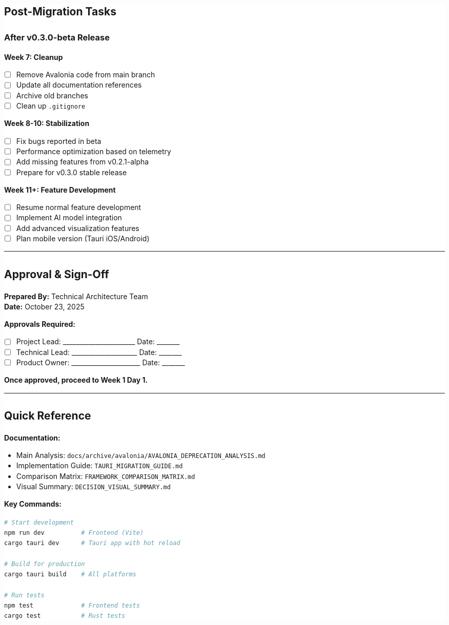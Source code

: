 ## Post-Migration Tasks

### After v0.3.0-beta Release

**Week 7: Cleanup**
- [ ] Remove Avalonia code from main branch
- [ ] Update all documentation references
- [ ] Archive old branches
- [ ] Clean up `.gitignore`

**Week 8-10: Stabilization**
- [ ] Fix bugs reported in beta
- [ ] Performance optimization based on telemetry
- [ ] Add missing features from v0.2.1-alpha
- [ ] Prepare for v0.3.0 stable release

**Week 11+: Feature Development**
- [ ] Resume normal feature development
- [ ] Implement AI model integration
- [ ] Add advanced visualization features
- [ ] Plan mobile version (Tauri iOS/Android)

---

## Approval & Sign-Off

**Prepared By:** Technical Architecture Team  
**Date:** October 23, 2025

**Approvals Required:**

- [ ] Project Lead: ______________________  Date: _______
- [ ] Technical Lead: ____________________  Date: _______
- [ ] Product Owner: _____________________  Date: _______

**Once approved, proceed to Week 1 Day 1.**

---

## Quick Reference

**Documentation:**
- Main Analysis: `docs/archive/avalonia/AVALONIA_DEPRECATION_ANALYSIS.md`
- Implementation Guide: `TAURI_MIGRATION_GUIDE.md`
- Comparison Matrix: `FRAMEWORK_COMPARISON_MATRIX.md`
- Visual Summary: `DECISION_VISUAL_SUMMARY.md`

**Key Commands:**
```bash
# Start development
npm run dev          # Frontend (Vite)
cargo tauri dev      # Tauri app with hot reload

# Build for production
cargo tauri build    # All platforms

# Run tests
npm test             # Frontend tests
cargo test           # Rust tests
```
